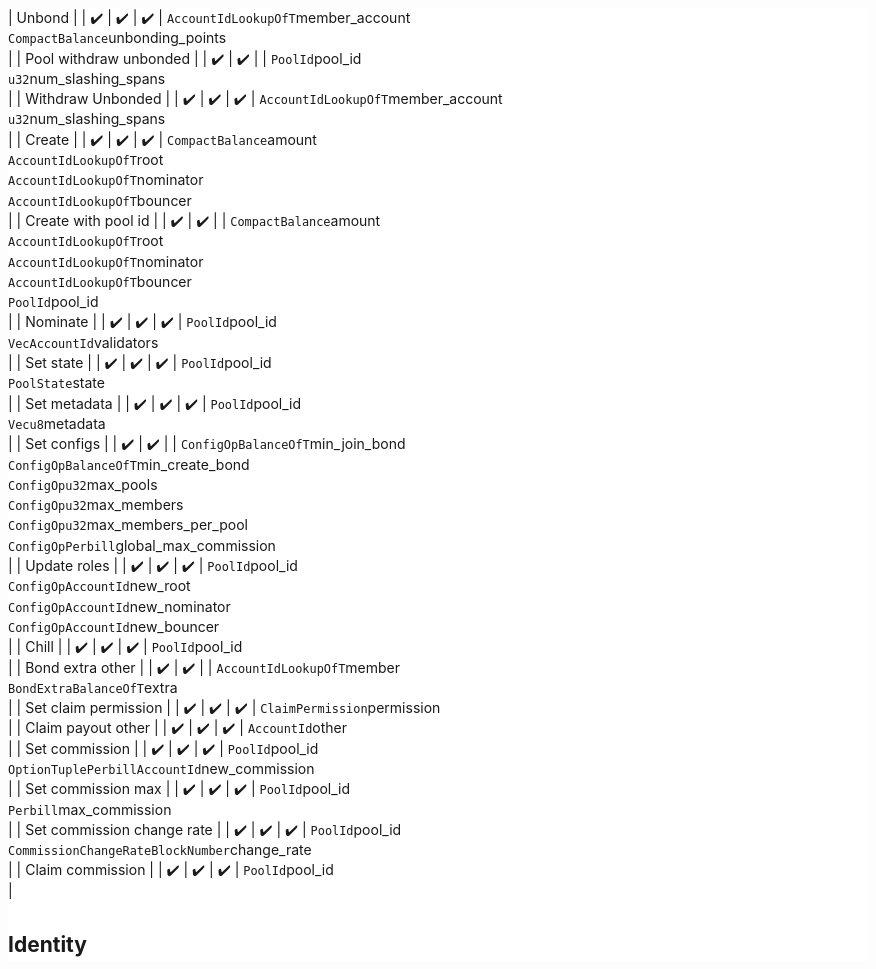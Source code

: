 | Unbond                     |        | :heavy_check_mark: | :heavy_check_mark:        | :heavy_check_mark: | `AccountIdLookupOfT`member_account<br/>`CompactBalance`unbonding_points<br/>                                                                                                                                            |
| Pool withdraw unbonded     |        | :heavy_check_mark: | :heavy_check_mark:        |                    | `PoolId`pool_id<br/>`u32`num_slashing_spans<br/>                                                                                                                                                                        |
| Withdraw Unbonded          |        | :heavy_check_mark: | :heavy_check_mark:        | :heavy_check_mark: | `AccountIdLookupOfT`member_account<br/>`u32`num_slashing_spans<br/>                                                                                                                                                     |
| Create                     |        | :heavy_check_mark: | :heavy_check_mark:        | :heavy_check_mark: | `CompactBalance`amount<br/>`AccountIdLookupOfT`root<br/>`AccountIdLookupOfT`nominator<br/>`AccountIdLookupOfT`bouncer<br/>                                                                                              |
| Create with pool id        |        | :heavy_check_mark: | :heavy_check_mark:        |                    | `CompactBalance`amount<br/>`AccountIdLookupOfT`root<br/>`AccountIdLookupOfT`nominator<br/>`AccountIdLookupOfT`bouncer<br/>`PoolId`pool_id<br/>                                                                          |
| Nominate                   |        | :heavy_check_mark: | :heavy_check_mark:        | :heavy_check_mark: | `PoolId`pool_id<br/>`VecAccountId`validators<br/>                                                                                                                                                                       |
| Set state                  |        | :heavy_check_mark: | :heavy_check_mark:        | :heavy_check_mark: | `PoolId`pool_id<br/>`PoolState`state<br/>                                                                                                                                                                               |
| Set metadata               |        | :heavy_check_mark: | :heavy_check_mark:        | :heavy_check_mark: | `PoolId`pool_id<br/>`Vecu8`metadata<br/>                                                                                                                                                                                |
| Set configs                |        | :heavy_check_mark: | :heavy_check_mark:        |                    | `ConfigOpBalanceOfT`min_join_bond<br/>`ConfigOpBalanceOfT`min_create_bond<br/>`ConfigOpu32`max_pools<br/>`ConfigOpu32`max_members<br/>`ConfigOpu32`max_members_per_pool<br/>`ConfigOpPerbill`global_max_commission<br/> |
| Update roles               |        | :heavy_check_mark: | :heavy_check_mark:        | :heavy_check_mark: | `PoolId`pool_id<br/>`ConfigOpAccountId`new_root<br/>`ConfigOpAccountId`new_nominator<br/>`ConfigOpAccountId`new_bouncer<br/>                                                                                            |
| Chill                      |        | :heavy_check_mark: | :heavy_check_mark:        | :heavy_check_mark: | `PoolId`pool_id<br/>                                                                                                                                                                                                    |
| Bond extra other           |        | :heavy_check_mark: | :heavy_check_mark:        |                    | `AccountIdLookupOfT`member<br/>`BondExtraBalanceOfT`extra<br/>                                                                                                                                                          |
| Set claim permission       |        | :heavy_check_mark: | :heavy_check_mark:        | :heavy_check_mark: | `ClaimPermission`permission<br/>                                                                                                                                                                                        |
| Claim payout other         |        | :heavy_check_mark: | :heavy_check_mark:        | :heavy_check_mark: | `AccountId`other<br/>                                                                                                                                                                                                   |
| Set commission             |        | :heavy_check_mark: | :heavy_check_mark:        | :heavy_check_mark: | `PoolId`pool_id<br/>`OptionTuplePerbillAccountId`new_commission<br/>                                                                                                                                                    |
| Set commission max         |        | :heavy_check_mark: | :heavy_check_mark:        | :heavy_check_mark: | `PoolId`pool_id<br/>`Perbill`max_commission<br/>                                                                                                                                                                        |
| Set commission change rate |        | :heavy_check_mark: | :heavy_check_mark:        | :heavy_check_mark: | `PoolId`pool_id<br/>`CommissionChangeRateBlockNumber`change_rate<br/>                                                                                                                                                   |
| Claim commission           |        | :heavy_check_mark: | :heavy_check_mark:        | :heavy_check_mark: | `PoolId`pool_id<br/>                                                                                                                                                                                                    |

## Identity
